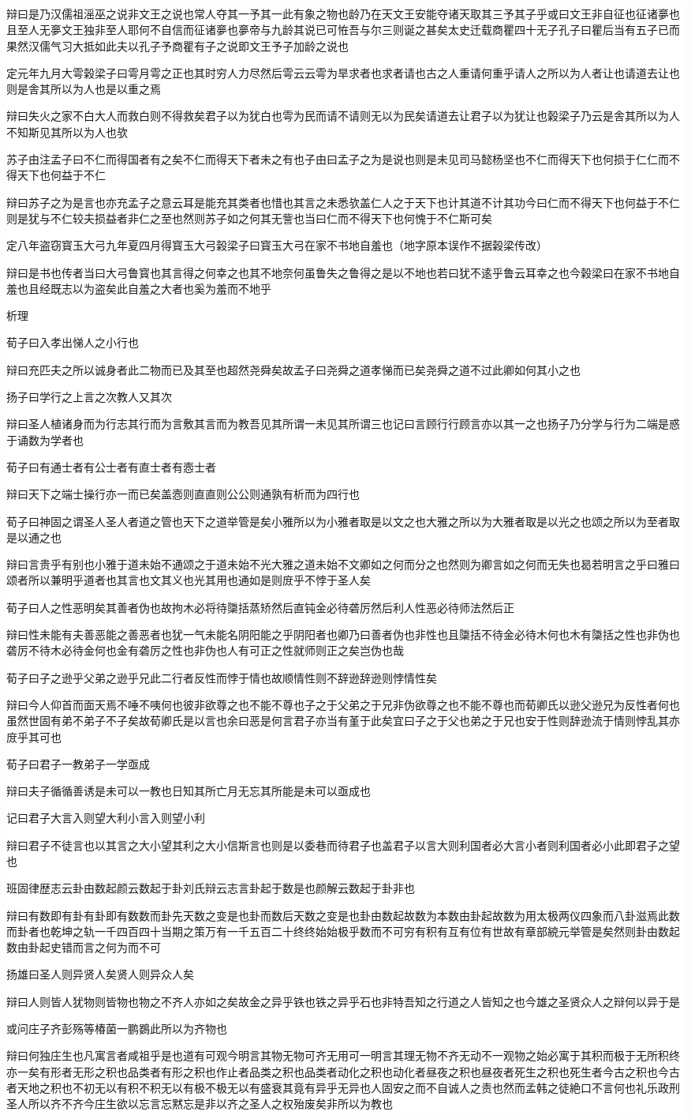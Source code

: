 辩曰是乃汉儒祖滛巫之说非文王之说也常人夺其一予其一此有象之物也龄乃在天文王安能夺诸天取其三予其子乎或曰文王非自征也征诸夣也且至人无夣文王独非至人耶何不自信而征诸夣也夣帝与九龄其说已可恠吾与尔三则诞之甚矣太史迁载商瞿四十无子孔子曰瞿后当有五子已而果然汉儒气习大抵如此夫以孔子予商瞿有子之说即文王予子加龄之说也  

定元年九月大雩榖梁子曰雩月雩之正也其时穷人力尽然后雩云云雩为旱求者也求者请也古之人重请何重乎请人之所以为人者让也请道去让也则是舎其所以为人也是以重之焉  

辩曰失火之家不白大人而救白则不得救矣君子以为犹白也雩为民而请不请则无以为民矣请道去让君子以为犹让也榖梁子乃云是舎其所以为人不知斯见其所以为人也欤  

苏子由注孟子曰不仁而得国者有之矣不仁而得天下者未之有也子由曰孟子之为是说也则是未见司马懿杨坚也不仁而得天下也何损于仁仁而不得天下也何益于不仁  

辩曰苏子之为是言也亦充孟子之意云耳是能充其类者也惜也其言之未悉欤盖仁人之于天下也计其道不计其功今曰仁而不得天下也何益于不仁则是犹与不仁较夫损益者非仁之至也然则苏子如之何其无訾也当曰仁而不得天下也何愧于不仁斯可矣  

定八年盗窃寳玉大弓九年夏四月得寳玉大弓榖梁子曰寳玉大弓在家不书地自羞也（地字原本误作不据榖梁传改）  

辩曰是书也传者当曰大弓鲁寳也其言得之何幸之也其不地奈何虽鲁失之鲁得之是以不地也若曰犹不逺乎鲁云耳幸之也今榖梁曰在家不书地自羞也且经既志以为盗矣此自羞之大者也奚为羞而不地乎  

析理  

荀子曰入孝出悌人之小行也  

辩曰充匹夫之所以诚身者此二物而已及其至也超然尧舜矣故孟子曰尧舜之道孝悌而已矣尧舜之道不过此卿如何其小之也  

扬子曰学行之上言之次教人又其次  

辩曰圣人植诸身而为行志其行而为言敷其言而为教吾见其所谓一未见其所谓三也记曰言顾行行顾言亦以其一之也扬子乃分学与行为二端是惑于诵数为学者也  

荀子曰有通士者有公士者有直士者有悫士者  

辩曰天下之端士操行亦一而已矣盖悫则直直则公公则通孰有析而为四行也  

荀子曰神固之谓圣人圣人者道之管也天下之道举管是矣小雅所以为小雅者取是以文之也大雅之所以为大雅者取是以光之也颂之所以为至者取是以通之也  

辩曰言贵乎有别也小雅于道未始不通颂之于道未始不光大雅之道未始不文卿如之何而分之也然则为卿言如之何而无失也曷若明言之乎曰雅曰颂者所以兼明乎道者也其言也文其义也光其用也通如是则庻乎不悖于圣人矣  

荀子曰人之性恶明矣其善者伪也故拘木必将待櫽括蒸矫然后直钝金必待砻厉然后利人性恶必待师法然后正  

辩曰性未能有夫善恶能之善恶者也犹一气未能名阴阳能之乎阴阳者也卿乃曰善者伪也非性也且櫽括不待金必待木何也木有櫽括之性也非伪也砻厉不待木必待金何也金有砻厉之性也非伪也人有可正之性就师则正之矣岂伪也哉  

荀子曰子之逊乎父弟之逊乎兄此二行者反性而悖于情也故顺情性则不辞逊辞逊则悖情性矣  

辩曰今人仰首而面天焉不唾不咦何也彼非欲尊之也不能不尊也子之于父弟之于兄非伪欲尊之也不能不尊也而荀卿氏以逊父逊兄为反性者何也虽然世固有弟不弟子不子矣故荀卿氏是以言也余曰恶是何言君子亦当有堇于此矣宜曰子之于父也弟之于兄也安于性则辞逊流于情则悖乱其亦庻乎其可也  

荀子曰君子一教弟子一学亟成  

辩曰夫子循循善诱是未可以一教也日知其所亡月无忘其所能是未可以亟成也  

记曰君子大言入则望大利小言入则望小利  

辩曰君子不徒言也以其言之大小望其利之大小信斯言也则是以委巷而待君子也盖君子以言大则利国者必大言小者则利国者必小此即君子之望也  

班固律歴志云卦由数起颜云数起于卦刘氏辩云志言卦起于数是也颜解云数起于卦非也  

辩曰有数即有卦有卦即有数数而卦先天数之变是也卦而数后天数之变是也卦由数起故数为本数由卦起故数为用太极两仪四象而八卦滋焉此数而卦者也乾坤之轨一千四百四十当期之策万有一千五百二十终终始始极乎数而不可穷有积有互有位有世故有章部綂元举管是矣然则卦由数起数由卦起史错而言之何为而不可  

扬雄曰圣人则异贤人矣贤人则异众人矣  

辩曰人则皆人犹物则皆物也物之不齐人亦如之矣故金之异乎铁也铁之异乎石也非特吾知之行道之人皆知之也今雄之圣贤众人之辩何以异于是  

或问庄子齐彭殇等椿菌一鹏鷃此所以为齐物也  

辩曰何独庄生也凡寓言者咸祖乎是也道有可观今明言其物无物可齐无用可一明言其理无物不齐无动不一观物之始必寓于其积而极于无所积终亦一矣有形者无形之积也品类者有形之积也作止者品类之积也品类者动化之积也动化者昼夜之积也昼夜者死生之积也死生者今古之积也今古者天地之积也不初无以有积不积无以有极不极无以有盛衰其竟有异乎无异也人固安之而不自诚人之责也然而孟韩之徒絶口不言何也礼乐政刑圣人所以齐不齐今庄生欲以忘言忘黙忘是非以齐之圣人之权殆废矣非所以为教也  
